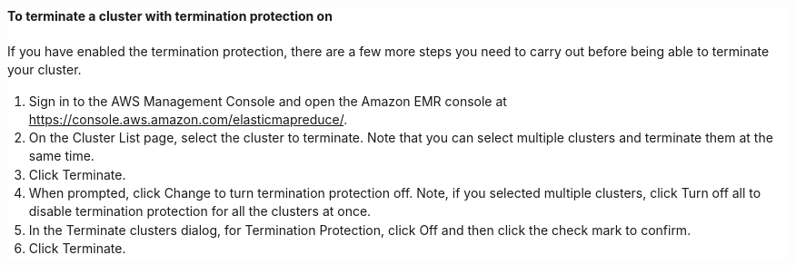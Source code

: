 #### To terminate a cluster with termination protection on
If you have enabled the termination protection, there are a few more steps you need to carry out before being able to terminate your cluster.

1.	Sign in to the AWS Management Console and open the Amazon EMR console at https://console.aws.amazon.com/elasticmapreduce/.
2.  On the Cluster List page, select the cluster to terminate. Note that you can select multiple clusters and terminate them at the same time.
3.  Click Terminate.
4.	When prompted, click Change to turn termination protection off. Note, if you selected multiple clusters, click Turn off all to disable termination protection for all the clusters at once.
5.	In the Terminate clusters dialog, for Termination Protection, click Off and then click the check mark to confirm.
6.	Click Terminate.
